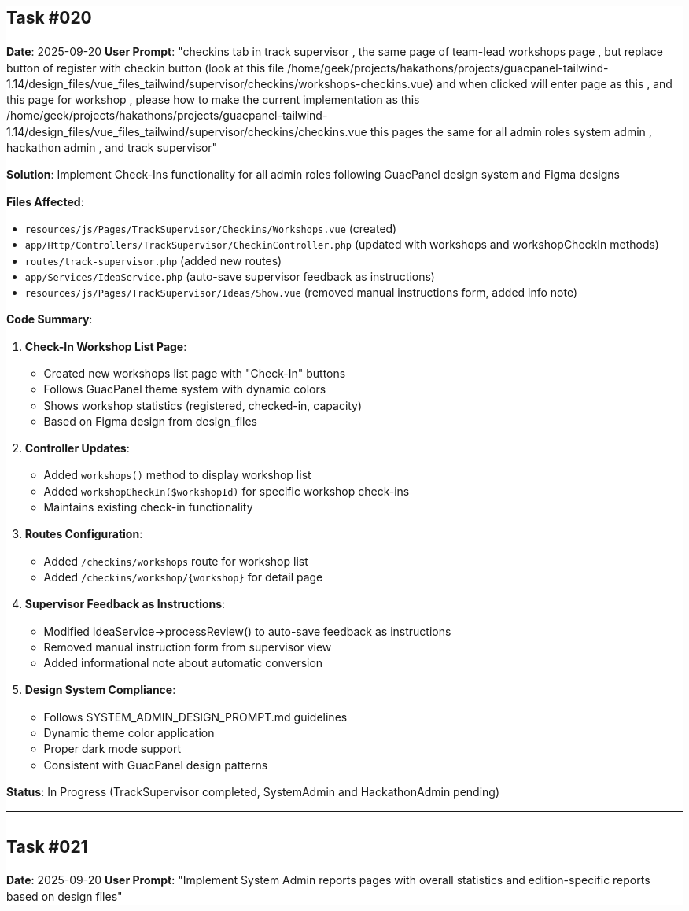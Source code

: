 ## Task #020
**Date**: 2025-09-20
**User Prompt**: "checkins tab in track supervisor , the same page of team-lead workshops page , but replace button of register with checkin button (look at this file /home/geek/projects/hakathons/projects/guacpanel-tailwind-1.14/design_files/vue_files_tailwind/supervisor/checkins/workshops-checkins.vue) and when clicked will enter page as this , and this page for workshop , please how to make the current implementation as this /home/geek/projects/hakathons/projects/guacpanel-tailwind-1.14/design_files/vue_files_tailwind/supervisor/checkins/checkins.vue this pages the same for all admin roles system admin , hackathon admin , and track supervisor"

**Solution**: Implement Check-Ins functionality for all admin roles following GuacPanel design system and Figma designs

**Files Affected**:
- `resources/js/Pages/TrackSupervisor/Checkins/Workshops.vue` (created)
- `app/Http/Controllers/TrackSupervisor/CheckinController.php` (updated with workshops and workshopCheckIn methods)
- `routes/track-supervisor.php` (added new routes)
- `app/Services/IdeaService.php` (auto-save supervisor feedback as instructions)
- `resources/js/Pages/TrackSupervisor/Ideas/Show.vue` (removed manual instructions form, added info note)

**Code Summary**:
1. **Check-In Workshop List Page**:
   - Created new workshops list page with "Check-In" buttons
   - Follows GuacPanel theme system with dynamic colors
   - Shows workshop statistics (registered, checked-in, capacity)
   - Based on Figma design from design_files

2. **Controller Updates**:
   - Added `workshops()` method to display workshop list
   - Added `workshopCheckIn($workshopId)` for specific workshop check-ins
   - Maintains existing check-in functionality

3. **Routes Configuration**:
   - Added `/checkins/workshops` route for workshop list
   - Added `/checkins/workshop/{workshop}` for detail page

4. **Supervisor Feedback as Instructions**:
   - Modified IdeaService->processReview() to auto-save feedback as instructions
   - Removed manual instruction form from supervisor view
   - Added informational note about automatic conversion

5. **Design System Compliance**:
   - Follows SYSTEM_ADMIN_DESIGN_PROMPT.md guidelines
   - Dynamic theme color application
   - Proper dark mode support
   - Consistent with GuacPanel design patterns

**Status**: In Progress (TrackSupervisor completed, SystemAdmin and HackathonAdmin pending)

---

## Task #021
**Date**: 2025-09-20
**User Prompt**: "Implement System Admin reports pages with overall statistics and edition-specific reports based on design files"

